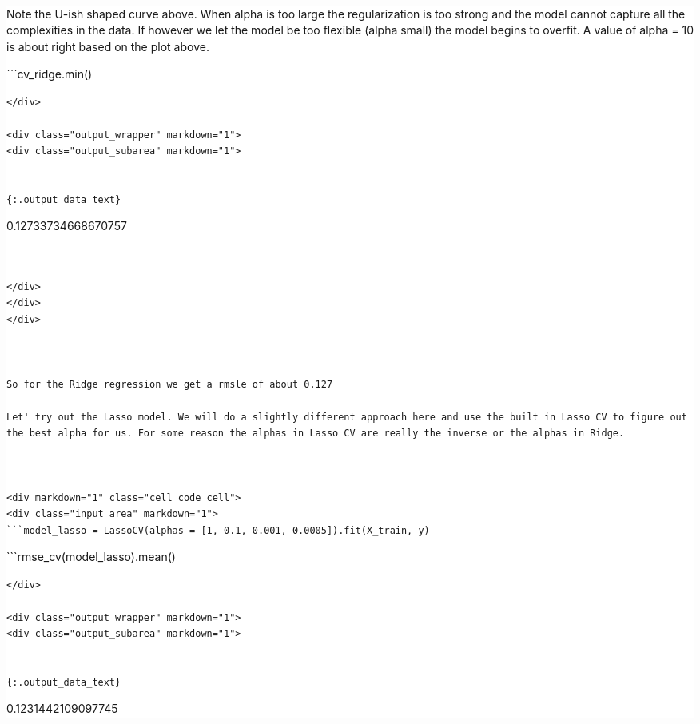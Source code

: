 

Note the U-ish shaped curve above. When alpha is too large the regularization is too strong and the model cannot capture all the complexities in the data. If however we let the model be too flexible (alpha small) the model begins to overfit. A value of alpha = 10 is about right based on the plot above.



<div markdown="1" class="cell code_cell">
<div class="input_area" markdown="1">
```cv_ridge.min()

```
</div>

<div class="output_wrapper" markdown="1">
<div class="output_subarea" markdown="1">


{:.output_data_text}
```
0.12733734668670757
```


</div>
</div>
</div>



So for the Ridge regression we get a rmsle of about 0.127

Let' try out the Lasso model. We will do a slightly different approach here and use the built in Lasso CV to figure out the best alpha for us. For some reason the alphas in Lasso CV are really the inverse or the alphas in Ridge.



<div markdown="1" class="cell code_cell">
<div class="input_area" markdown="1">
```model_lasso = LassoCV(alphas = [1, 0.1, 0.001, 0.0005]).fit(X_train, y)

```
</div>

</div>



<div markdown="1" class="cell code_cell">
<div class="input_area" markdown="1">
```rmse_cv(model_lasso).mean()

```
</div>

<div class="output_wrapper" markdown="1">
<div class="output_subarea" markdown="1">


{:.output_data_text}
```
0.1231442109097745
```

